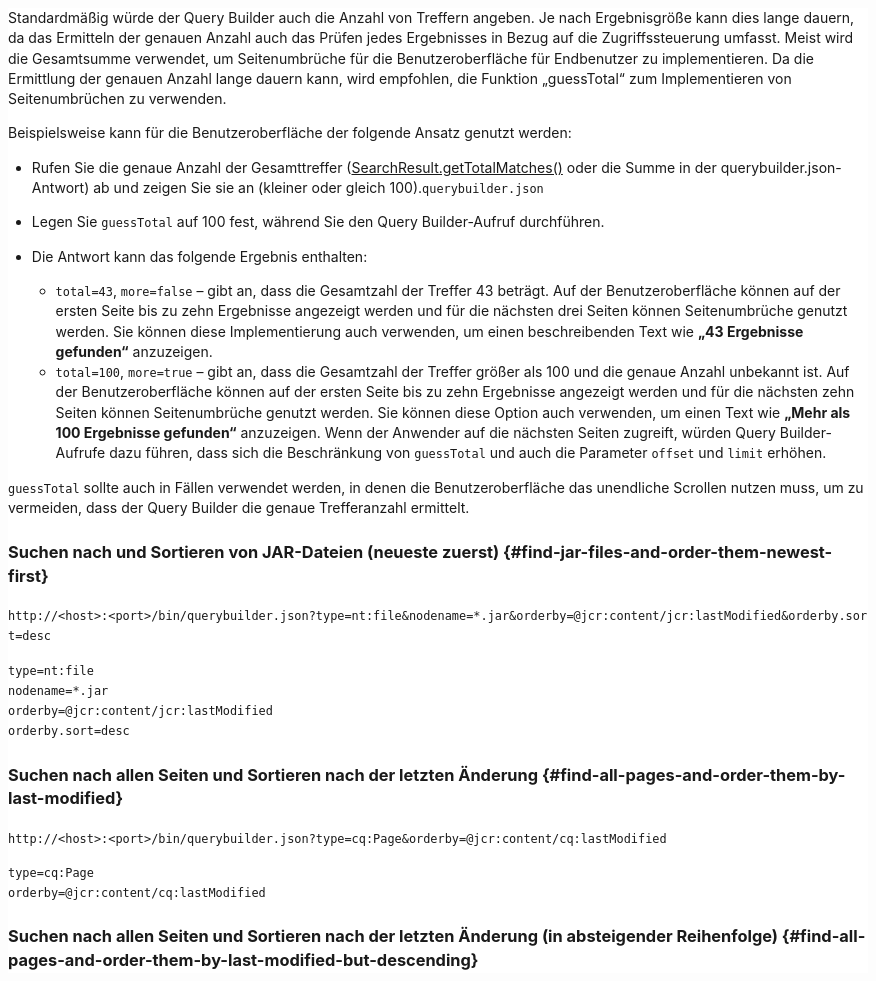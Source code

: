Standardmäßig würde der Query Builder auch die Anzahl von Treffern angeben. Je nach Ergebnisgröße kann dies lange dauern, da das Ermitteln der genauen Anzahl auch das Prüfen jedes Ergebnisses in Bezug auf die Zugriffssteuerung umfasst. Meist wird die Gesamtsumme verwendet, um Seitenumbrüche für die Benutzeroberfläche für Endbenutzer zu implementieren. Da die Ermittlung der genauen Anzahl lange dauern kann, wird empfohlen, die Funktion „guessTotal“ zum Implementieren von Seitenumbrüchen zu verwenden.

Beispielsweise kann für die Benutzeroberfläche der folgende Ansatz genutzt werden:

* Rufen Sie die genaue Anzahl der Gesamttreffer ([SearchResult.getTotalMatches()](https://helpx.adobe.com/de/experience-manager/6-5/sites/developing/using/reference-materials/javadoc/com/day/cq/search/result/SearchResult.html#gettotalmatches) oder die Summe in der querybuilder.json-Antwort) ab und zeigen Sie sie an (kleiner oder gleich 100).`querybuilder.json`
* Legen Sie `guessTotal` auf 100 fest, während Sie den Query Builder-Aufruf durchführen.

* Die Antwort kann das folgende Ergebnis enthalten:

   * `total=43`, `more=false` – gibt an, dass die Gesamtzahl der Treffer 43 beträgt. Auf der Benutzeroberfläche können auf der ersten Seite bis zu zehn Ergebnisse angezeigt werden und für die nächsten drei Seiten können Seitenumbrüche genutzt werden. Sie können diese Implementierung auch verwenden, um einen beschreibenden Text wie **„43 Ergebnisse gefunden“** anzuzeigen.
   * `total=100`, `more=true` – gibt an, dass die Gesamtzahl der Treffer größer als 100 und die genaue Anzahl unbekannt ist. Auf der Benutzeroberfläche können auf der ersten Seite bis zu zehn Ergebnisse angezeigt werden und für die nächsten zehn Seiten können Seitenumbrüche genutzt werden. Sie können diese Option auch verwenden, um einen Text wie **„Mehr als 100 Ergebnisse gefunden“** anzuzeigen. Wenn der Anwender auf die nächsten Seiten zugreift, würden Query Builder-Aufrufe dazu führen, dass sich die Beschränkung von `guessTotal` und auch die Parameter `offset` und `limit` erhöhen.

`guessTotal` sollte auch in Fällen verwendet werden, in denen die Benutzeroberfläche das unendliche Scrollen nutzen muss, um zu vermeiden, dass der Query Builder die genaue Trefferanzahl ermittelt.

### Suchen nach und Sortieren von JAR-Dateien (neueste zuerst) {#find-jar-files-and-order-them-newest-first}

`http://<host>:<port>/bin/querybuilder.json?type=nt:file&nodename=*.jar&orderby=@jcr:content/jcr:lastModified&orderby.sort=desc`

```xml
type=nt:file
nodename=*.jar
orderby=@jcr:content/jcr:lastModified
orderby.sort=desc
```

### Suchen nach allen Seiten und Sortieren nach der letzten Änderung {#find-all-pages-and-order-them-by-last-modified}

`http://<host>:<port>/bin/querybuilder.json?type=cq:Page&orderby=@jcr:content/cq:lastModified`

```xml
type=cq:Page
orderby=@jcr:content/cq:lastModified
```

### Suchen nach allen Seiten und Sortieren nach der letzten Änderung (in absteigender Reihenfolge) {#find-all-pages-and-order-them-by-last-modified-but-descending}

